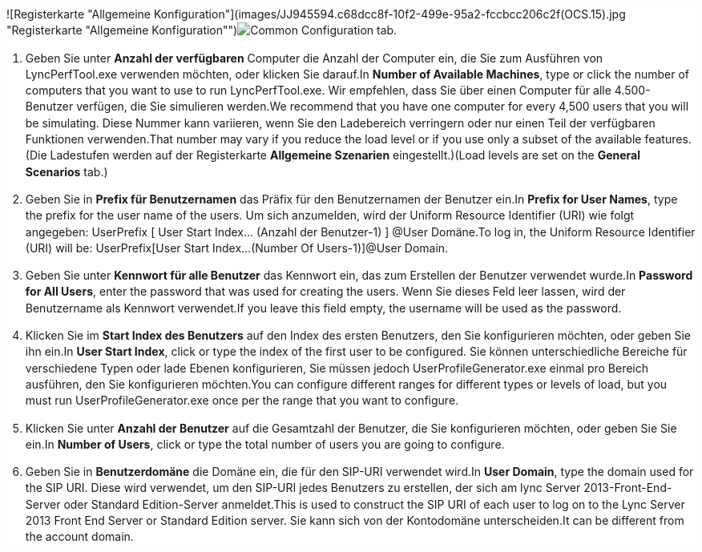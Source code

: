 <span data-ttu-id="558e1-118">![Registerkarte "Allgemeine Konfiguration"](images/JJ945594.c68dcc8f-10f2-499e-95a2-fccbcc206c2f(OCS.15).jpg "Registerkarte "Allgemeine Konfiguration"")</span><span class="sxs-lookup"><span data-stu-id="558e1-118">![Common Configuration tab.](images/JJ945594.c68dcc8f-10f2-499e-95a2-fccbcc206c2f(OCS.15).jpg "Common Configuration tab.")</span></span>

1.  <span data-ttu-id="558e1-119">Geben Sie unter **Anzahl der verfügbaren** Computer die Anzahl der Computer ein, die Sie zum Ausführen von LyncPerfTool.exe verwenden möchten, oder klicken Sie darauf.</span><span class="sxs-lookup"><span data-stu-id="558e1-119">In **Number of Available Machines**, type or click the number of computers that you want to use to run LyncPerfTool.exe.</span></span> <span data-ttu-id="558e1-120">Wir empfehlen, dass Sie über einen Computer für alle 4.500-Benutzer verfügen, die Sie simulieren werden.</span><span class="sxs-lookup"><span data-stu-id="558e1-120">We recommend that you have one computer for every 4,500 users that you will be simulating.</span></span> <span data-ttu-id="558e1-121">Diese Nummer kann variieren, wenn Sie den Ladebereich verringern oder nur einen Teil der verfügbaren Funktionen verwenden.</span><span class="sxs-lookup"><span data-stu-id="558e1-121">That number may vary if you reduce the load level or if you use only a subset of the available features.</span></span> <span data-ttu-id="558e1-122">(Die Ladestufen werden auf der Registerkarte **Allgemeine Szenarien** eingestellt.)</span><span class="sxs-lookup"><span data-stu-id="558e1-122">(Load levels are set on the **General Scenarios** tab.)</span></span>

2.  <span data-ttu-id="558e1-123">Geben Sie in **Prefix für Benutzernamen** das Präfix für den Benutzernamen der Benutzer ein.</span><span class="sxs-lookup"><span data-stu-id="558e1-123">In **Prefix for User Names**, type the prefix for the user name of the users.</span></span> <span data-ttu-id="558e1-124">Um sich anzumelden, wird der Uniform Resource Identifier (URI) wie folgt angegeben: UserPrefix \[ User Start Index... (Anzahl der Benutzer-1) \] @User Domäne.</span><span class="sxs-lookup"><span data-stu-id="558e1-124">To log in, the Uniform Resource Identifier (URI) will be: UserPrefix\[User Start Index…(Number Of Users-1)\]@User Domain.</span></span>

3.  <span data-ttu-id="558e1-125">Geben Sie unter **Kennwort für alle Benutzer** das Kennwort ein, das zum Erstellen der Benutzer verwendet wurde.</span><span class="sxs-lookup"><span data-stu-id="558e1-125">In **Password for All Users**, enter the password that was used for creating the users.</span></span> <span data-ttu-id="558e1-126">Wenn Sie dieses Feld leer lassen, wird der Benutzername als Kennwort verwendet.</span><span class="sxs-lookup"><span data-stu-id="558e1-126">If you leave this field empty, the username will be used as the password.</span></span>

4.  <span data-ttu-id="558e1-127">Klicken Sie im **Start Index des Benutzers** auf den Index des ersten Benutzers, den Sie konfigurieren möchten, oder geben Sie ihn ein.</span><span class="sxs-lookup"><span data-stu-id="558e1-127">In **User Start Index**, click or type the index of the first user to be configured.</span></span> <span data-ttu-id="558e1-128">Sie können unterschiedliche Bereiche für verschiedene Typen oder lade Ebenen konfigurieren, Sie müssen jedoch UserProfileGenerator.exe einmal pro Bereich ausführen, den Sie konfigurieren möchten.</span><span class="sxs-lookup"><span data-stu-id="558e1-128">You can configure different ranges for different types or levels of load, but you must run UserProfileGenerator.exe once per the range that you want to configure.</span></span>

5.  <span data-ttu-id="558e1-129">Klicken Sie unter **Anzahl der Benutzer** auf die Gesamtzahl der Benutzer, die Sie konfigurieren möchten, oder geben Sie Sie ein.</span><span class="sxs-lookup"><span data-stu-id="558e1-129">In **Number of Users**, click or type the total number of users you are going to configure.</span></span>

6.  <span data-ttu-id="558e1-130">Geben Sie in **Benutzerdomäne** die Domäne ein, die für den SIP-URI verwendet wird.</span><span class="sxs-lookup"><span data-stu-id="558e1-130">In **User Domain**, type the domain used for the SIP URI.</span></span> <span data-ttu-id="558e1-131">Diese wird verwendet, um den SIP-URI jedes Benutzers zu erstellen, der sich am lync Server 2013-Front-End-Server oder Standard Edition-Server anmeldet.</span><span class="sxs-lookup"><span data-stu-id="558e1-131">This is used to construct the SIP URI of each user to log on to the Lync Server 2013 Front End Server or Standard Edition server.</span></span> <span data-ttu-id="558e1-132">Sie kann sich von der Kontodomäne unterscheiden.</span><span class="sxs-lookup"><span data-stu-id="558e1-132">It can be different from the account domain.</span></span>
